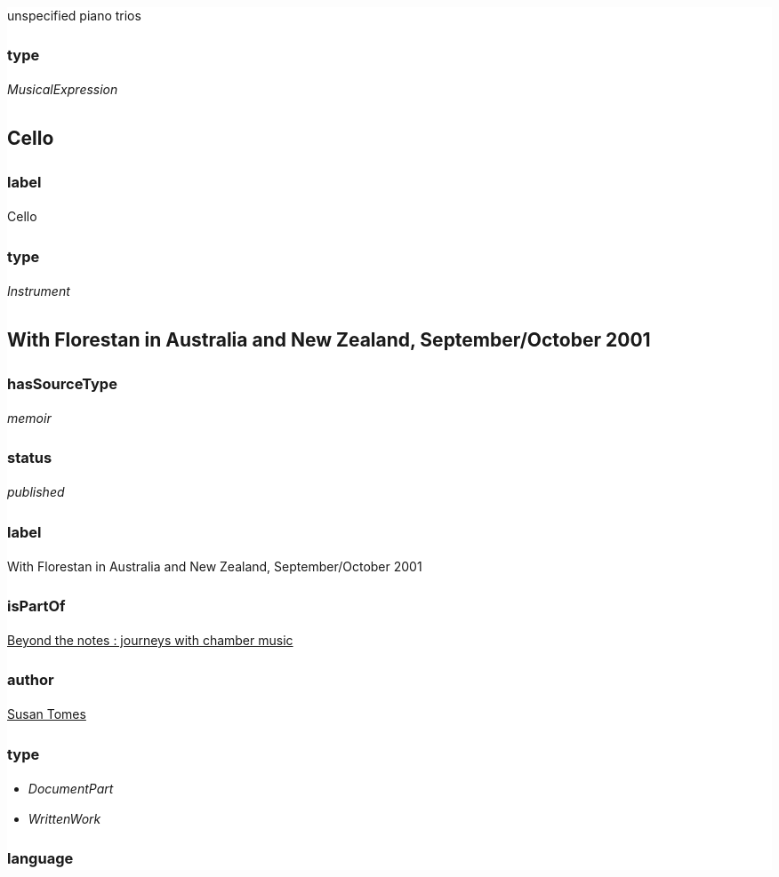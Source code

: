 unspecified piano trios

### type


*MusicalExpression*

## Cello

### label


Cello

### type


*Instrument*

## With Florestan in Australia and New Zealand, September/October 2001

### hasSourceType


*memoir*

### status


*published*

### label


With Florestan in Australia and New Zealand, September/October 2001

### isPartOf


[Beyond the notes : journeys with chamber music](#Beyond-the-notes-journeys-with-chamber-music)

### author


[Susan Tomes](#Susan-Tomes)

### type

 - *DocumentPart*

 - *WrittenWork*

### language


